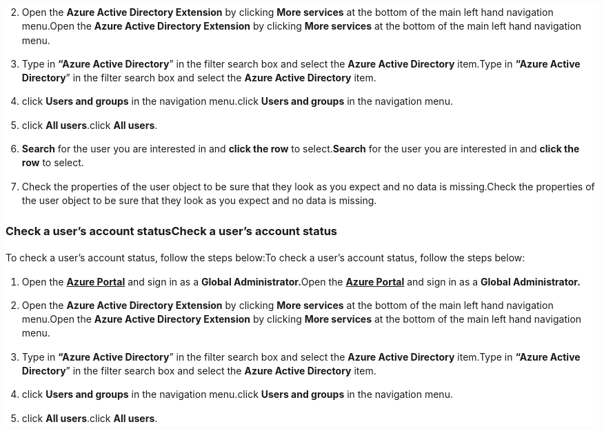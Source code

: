 2.  <span data-ttu-id="5b07b-148">Open the **Azure Active Directory Extension** by clicking **More services** at the bottom of the main left hand navigation menu.</span><span class="sxs-lookup"><span data-stu-id="5b07b-148">Open the **Azure Active Directory Extension** by clicking **More services** at the bottom of the main left hand navigation menu.</span></span>

3.  <span data-ttu-id="5b07b-149">Type in **“Azure Active Directory**” in the filter search box and select the **Azure Active Directory** item.</span><span class="sxs-lookup"><span data-stu-id="5b07b-149">Type in **“Azure Active Directory**” in the filter search box and select the **Azure Active Directory** item.</span></span>

4.  <span data-ttu-id="5b07b-150">click **Users and groups** in the navigation menu.</span><span class="sxs-lookup"><span data-stu-id="5b07b-150">click **Users and groups** in the navigation menu.</span></span>

5.  <span data-ttu-id="5b07b-151">click **All users**.</span><span class="sxs-lookup"><span data-stu-id="5b07b-151">click **All users**.</span></span>

6.  <span data-ttu-id="5b07b-152">**Search** for the user you are interested in and **click the row** to select.</span><span class="sxs-lookup"><span data-stu-id="5b07b-152">**Search** for the user you are interested in and **click the row** to select.</span></span>

7.  <span data-ttu-id="5b07b-153">Check the properties of the user object to be sure that they look as you expect and no data is missing.</span><span class="sxs-lookup"><span data-stu-id="5b07b-153">Check the properties of the user object to be sure that they look as you expect and no data is missing.</span></span>

### <a name="check-a-users-account-status"></a><span data-ttu-id="5b07b-154">Check a user’s account status</span><span class="sxs-lookup"><span data-stu-id="5b07b-154">Check a user’s account status</span></span>

<span data-ttu-id="5b07b-155">To check a user’s account status, follow the steps below:</span><span class="sxs-lookup"><span data-stu-id="5b07b-155">To check a user’s account status, follow the steps below:</span></span>

1.  <span data-ttu-id="5b07b-156">Open the [**Azure Portal**](https://portal.azure.com/) and sign in as a **Global Administrator.**</span><span class="sxs-lookup"><span data-stu-id="5b07b-156">Open the [**Azure Portal**](https://portal.azure.com/) and sign in as a **Global Administrator.**</span></span>

2.  <span data-ttu-id="5b07b-157">Open the **Azure Active Directory Extension** by clicking **More services** at the bottom of the main left hand navigation menu.</span><span class="sxs-lookup"><span data-stu-id="5b07b-157">Open the **Azure Active Directory Extension** by clicking **More services** at the bottom of the main left hand navigation menu.</span></span>

3.  <span data-ttu-id="5b07b-158">Type in **“Azure Active Directory**” in the filter search box and select the **Azure Active Directory** item.</span><span class="sxs-lookup"><span data-stu-id="5b07b-158">Type in **“Azure Active Directory**” in the filter search box and select the **Azure Active Directory** item.</span></span>

4.  <span data-ttu-id="5b07b-159">click **Users and groups** in the navigation menu.</span><span class="sxs-lookup"><span data-stu-id="5b07b-159">click **Users and groups** in the navigation menu.</span></span>

5.  <span data-ttu-id="5b07b-160">click **All users**.</span><span class="sxs-lookup"><span data-stu-id="5b07b-160">click **All users**.</span></span>
